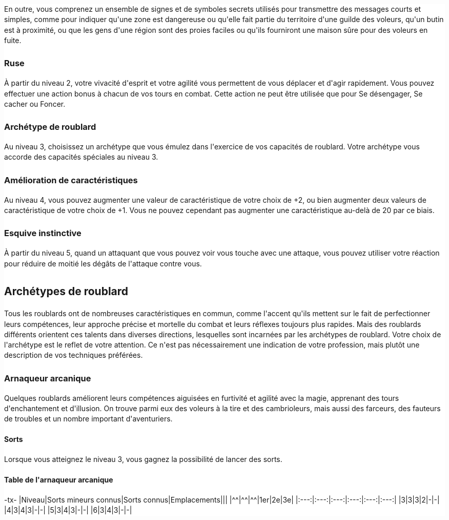 En outre, vous comprenez un ensemble de signes et de symboles secrets utilisés pour transmettre des messages courts et simples, comme pour indiquer qu'une zone est dangereuse ou qu'elle fait partie du territoire d'une guilde des voleurs, qu'un butin est à proximité, ou que les gens d'une région sont des proies faciles ou qu'ils fourniront une maison sûre pour des voleurs en fuite.

### Ruse
À partir du niveau 2, votre vivacité d'esprit et votre agilité vous permettent de vous déplacer et d'agir rapidement. Vous pouvez effectuer une action bonus à chacun de vos tours en combat. Cette action ne peut être utilisée que pour Se désengager, Se cacher ou Foncer.

### Archétype de roublard
Au niveau 3, choisissez un archétype que vous émulez dans l'exercice de vos capacités de roublard. Votre archétype vous accorde des capacités spéciales au niveau 3.

### Amélioration de caractéristiques
Au niveau 4, vous pouvez augmenter une valeur de caractéristique de votre choix de +2, ou bien augmenter deux valeurs de caractéristique de votre choix de +1. Vous ne pouvez cependant pas augmenter une caractéristique au-delà de 20 par ce biais.

### Esquive instinctive
À partir du niveau 5, quand un attaquant que vous pouvez voir vous touche avec une attaque, vous pouvez utiliser votre réaction pour réduire de moitié les dégâts de l'attaque contre vous.

## Archétypes de roublard
Tous les roublards ont de nombreuses caractéristiques en commun, comme l'accent qu'ils mettent sur le fait de perfectionner leurs compétences, leur approche précise et mortelle du combat et leurs réflexes toujours plus rapides. Mais des roublards différents orientent ces talents dans diverses directions, lesquelles sont incarnées par les archétypes de roublard. Votre choix de l'archétype est le reflet de votre attention. Ce n'est pas nécessairement une indication de votre profession, mais plutôt une description de vos techniques préférées.

### Arnaqueur arcanique
Quelques roublards améliorent leurs compétences aiguisées en furtivité et agilité avec la magie, apprenant des tours d'enchantement et d'illusion. On trouve parmi eux des voleurs à la tire et des cambrioleurs, mais aussi des farceurs, des fauteurs de troubles et un nombre important d'aventuriers.

#### Sorts
Lorsque vous atteignez le niveau 3, vous gagnez la possibilité de lancer des sorts.

#### Table de l'arnaqueur arcanique
-tx-
|Niveau|Sorts mineurs connus|Sorts connus|Emplacements|||
|^^|^^|^^|1er|2e|3e|
|:---:|:---:|:---:|:---:|:---:|:---:|
|3|3|3|2|-|-|
|4|3|4|3|-|-|
|5|3|4|3|-|-|
|6|3|4|3|-|-|

